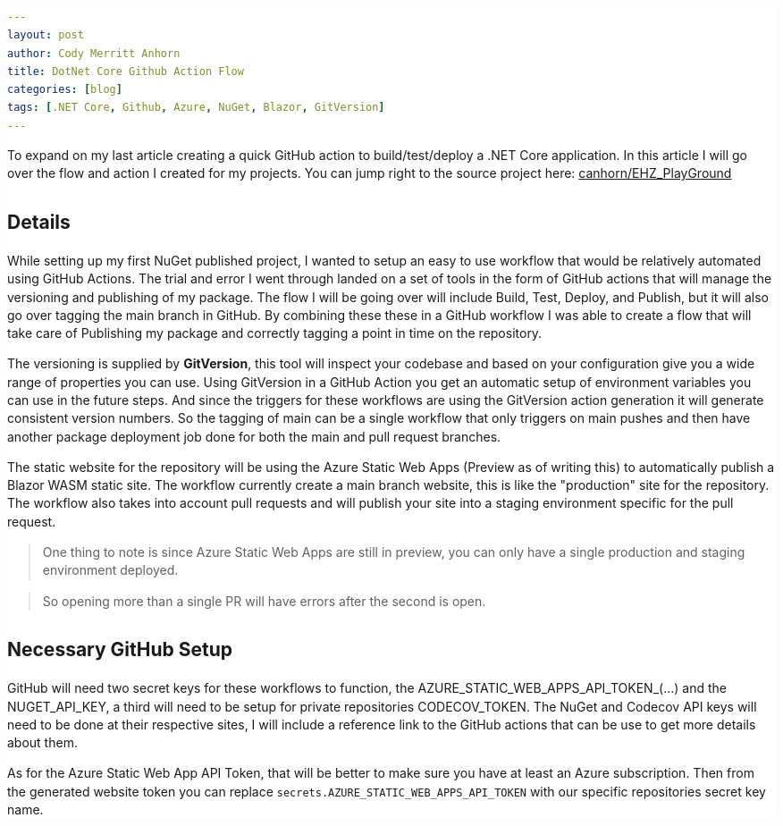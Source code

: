 ```yaml
---
layout: post
author: Cody Merritt Anhorn
title: DotNet Core Github Action Flow
categories: [blog]
tags: [.NET Core, Github, Azure, NuGet, Blazor, GitVersion]
---
```


To expand on my last article creating a quick GitHub action to build/test/deploy a .NET Core application. In this article I will go over the flow and action I created for my projects. You can jump right to the source project here: <a href="https://github.com/canhorn/EHZ_PlayGround" target="_blank">canhorn/EHZ_PlayGround</a>

## Details

While setting up my first NuGet published project, I wanted to setup an easy to use workflow that would be relatively automated using GitHub Actions. The trial and error I went through landed on a set of tools in the form of GitHub actions that will manage the versioning and publishing of my package. The flow I will be going over will include Build, Test, Deploy, and Publish, but it will also go over tagging the main branch in GitHub. By combining these these in a GitHub workflow I was able to create a flow that will take care of Publishing my package and correctly tagging a point in time on the repository.

The versioning is supplied by **GitVersion**, this tool will inspect your codebase and based on your configuration give you a wide range of properties you can use. Using GitVersion in a GitHub Action you get an automatic setup of environment variables you can use in the future steps. And since the triggers for these workflows are using the GitVersion action generation it will generate consistent version numbers. So the tagging of main can be a single workflow that only triggers on main pushes and then have another package deployment job done for both the main and pull request branches.

The static website for the repository will be using the Azure Static Web Apps (Preview as of writing this) to automatically publish a Blazor WASM static site. The workflow currently create a main branch website, this is like the "production" site for the repository. The workflow also takes into account pull requests and will publish your site into a staging environment specific for the pull request.

> One thing to note is since Azure Static Web Apps are still in preview, you can only have a single production and staging environment deployed. 

> So opening more than a single PR will have errors after the second is open.

## Necessary GitHub Setup

GitHub will need two secret keys for these workflows to function, the AZURE_STATIC_WEB_APPS_API_TOKEN_(...) and the NUGET_API_KEY, a third will need to be setup for private repositories CODECOV_TOKEN. The NuGet and Codecov API keys will need to be done at their respective sites, I will include a reference link to the GitHub actions that can be use to get more details about them. 

As for the Azure Static Web App API Token, that will be better to make sure you have at least an Azure subscription. Then from the generated website token you can replace <code>secrets.AZURE_STATIC_WEB_APPS_API_TOKEN</code> with our specific repositories secret key name.
